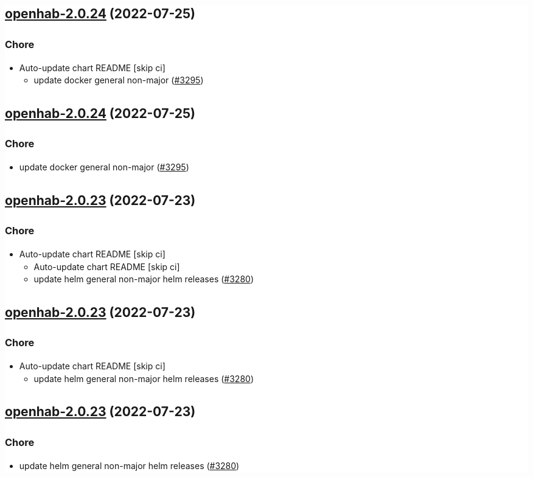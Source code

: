 


## [openhab-2.0.24](https://github.com/truecharts/apps/compare/openhab-2.0.23...openhab-2.0.24) (2022-07-25)

### Chore

- Auto-update chart README [skip ci]
  - update docker general non-major ([#3295](https://github.com/truecharts/apps/issues/3295))




## [openhab-2.0.24](https://github.com/truecharts/apps/compare/openhab-2.0.23...openhab-2.0.24) (2022-07-25)

### Chore

- update docker general non-major ([#3295](https://github.com/truecharts/apps/issues/3295))




## [openhab-2.0.23](https://github.com/truecharts/apps/compare/openhab-2.0.22...openhab-2.0.23) (2022-07-23)

### Chore

- Auto-update chart README [skip ci]
  - Auto-update chart README [skip ci]
  - update helm general non-major helm releases ([#3280](https://github.com/truecharts/apps/issues/3280))




## [openhab-2.0.23](https://github.com/truecharts/apps/compare/openhab-2.0.22...openhab-2.0.23) (2022-07-23)

### Chore

- Auto-update chart README [skip ci]
  - update helm general non-major helm releases ([#3280](https://github.com/truecharts/apps/issues/3280))




## [openhab-2.0.23](https://github.com/truecharts/apps/compare/openhab-2.0.22...openhab-2.0.23) (2022-07-23)

### Chore

- update helm general non-major helm releases ([#3280](https://github.com/truecharts/apps/issues/3280))
